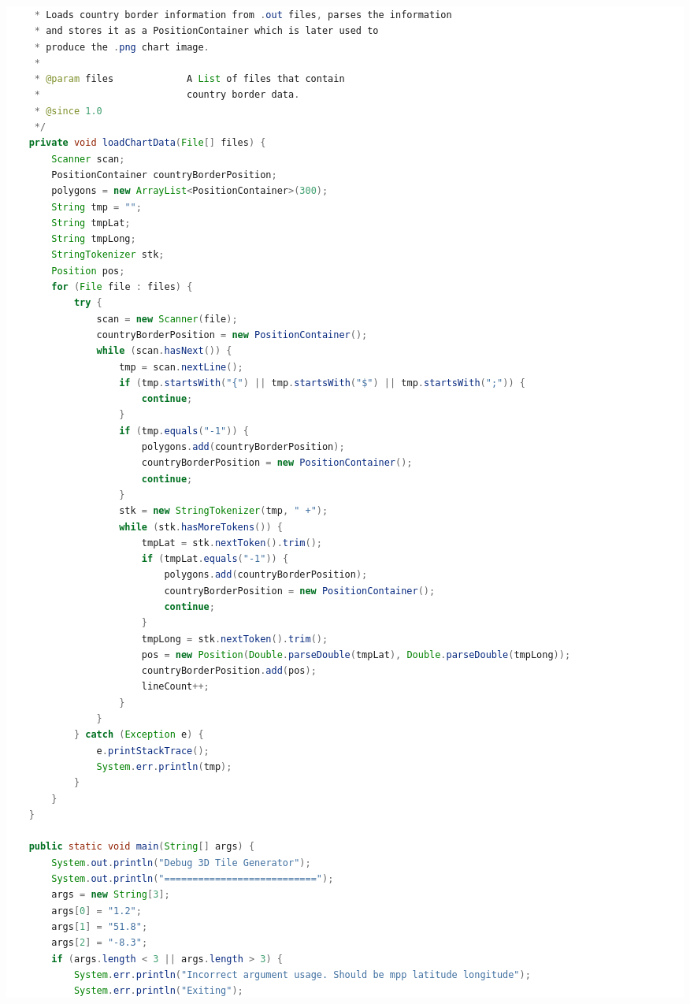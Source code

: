 ```java
     * Loads country border information from .out files, parses the information
     * and stores it as a PositionContainer which is later used to
     * produce the .png chart image.
     *
     * @param files             A List of files that contain
     *                          country border data.
     * @since 1.0
     */
    private void loadChartData(File[] files) {
        Scanner scan;
        PositionContainer countryBorderPosition;
        polygons = new ArrayList<PositionContainer>(300);
        String tmp = "";
        String tmpLat;
        String tmpLong;
        StringTokenizer stk;
        Position pos;
        for (File file : files) {
            try {
                scan = new Scanner(file);
                countryBorderPosition = new PositionContainer();
                while (scan.hasNext()) {
                    tmp = scan.nextLine();
                    if (tmp.startsWith("{") || tmp.startsWith("$") || tmp.startsWith(";")) {
                        continue;
                    }
                    if (tmp.equals("-1")) {
                        polygons.add(countryBorderPosition);
                        countryBorderPosition = new PositionContainer();
                        continue;
                    }
                    stk = new StringTokenizer(tmp, " +");
                    while (stk.hasMoreTokens()) {
                        tmpLat = stk.nextToken().trim();
                        if (tmpLat.equals("-1")) {
                            polygons.add(countryBorderPosition);
                            countryBorderPosition = new PositionContainer();
                            continue;
                        }
                        tmpLong = stk.nextToken().trim();
                        pos = new Position(Double.parseDouble(tmpLat), Double.parseDouble(tmpLong));
                        countryBorderPosition.add(pos);
                        lineCount++;
                    }
                }
            } catch (Exception e) {
                e.printStackTrace();
                System.err.println(tmp);
            }
        }
    }

    public static void main(String[] args) {
        System.out.println("Debug 3D Tile Generator");
        System.out.println("===========================");
        args = new String[3];
        args[0] = "1.2";
        args[1] = "51.8";
        args[2] = "-8.3";
        if (args.length < 3 || args.length > 3) {
            System.err.println("Incorrect argument usage. Should be mpp latitude longitude");
            System.err.println("Exiting");
```